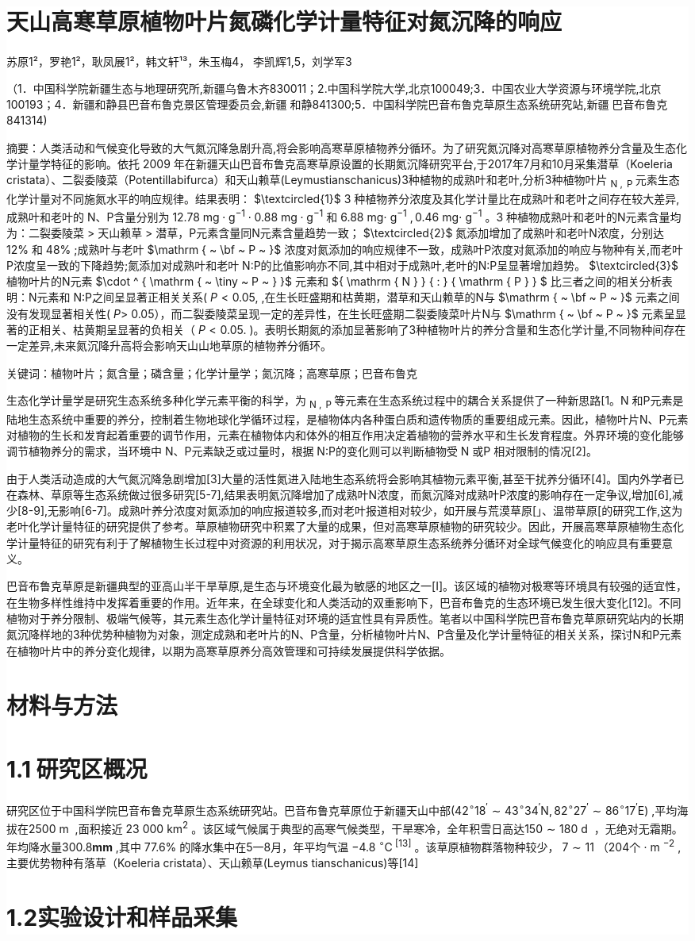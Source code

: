 # 天山高寒草原植物叶片氮磷化学计量特征对氮沉降的响应

苏原1²，罗艳1²，耿凤展1²，韩文轩¹³，朱玉梅4， 李凯辉1,5，刘学军3

（1．中国科学院新疆生态与地理研究所,新疆乌鲁木齐830011；2.中国科学院大学,北京100049;3．中国农业大学资源与环境学院,北京100193；4．新疆和静县巴音布鲁克景区管理委员会,新疆 和静841300;5．中国科学院巴音布鲁克草原生态系统研究站,新疆 巴音布鲁克841314)

摘要：人类活动和气候变化导致的大气氮沉降急剧升高,将会影响高寒草原植物养分循环。为了研究氮沉降对高寒草原植物养分含量及生态化学计量学特征的影响。依托 2009 年在新疆天山巴音布鲁克高寒草原设置的长期氮沉降研究平台,于2017年7月和10月采集潜草（Koeleria cristata）、二裂委陵菜（Potentillabifurca）和天山赖草(Leymustianschanicus)3种植物的成熟叶和老叶,分析3种植物叶片 $_ { \textrm { N } , \textrm { P } }$ 元素生态化学计量对不同施氮水平的响应规律。结果表明： $\textcircled{1}$ 3 种植物养分浓度及其化学计量比在成熟叶和老叶之间存在较大差异,成熟叶和老叶的 N、P含量分别为 $1 2 . 7 8 ~ \mathrm { m g } \cdot \mathrm { g } ^ { - 1 } \cdot 0 . 8 8 ~ \mathrm { m g } \cdot \mathrm { g } ^ { - 1 }$ 和 $6 . 8 8 ~ \mathrm { m g \cdot ~ g ^ { - 1 } ~ } , 0 . 4 6 ~ \mathrm { m g \cdot ~ g ^ { - 1 } }$ 。3 种植物成熟叶和老叶的N元素含量均为：二裂委陵菜 $>$ 天山赖草 $>$ 潜草，P元素含量同N元素含量趋势一致； $\textcircled{2}$ 氮添加增加了成熟叶和老叶N浓度，分别达 $12 \%$ 和 $4 8 \%$ ;成熟叶与老叶 $\mathrm { ~ \bf ~ P ~ }$ 浓度对氮添加的响应规律不一致，成熟叶P浓度对氮添加的响应与物种有关,而老叶P浓度呈一致的下降趋势;氮添加对成熟叶和老叶 N:P的比值影响亦不同,其中相对于成熟叶,老叶的N:P呈显著增加趋势。 $\textcircled{3}$ 植物叶片的N元素 $\cdot ^ { \mathrm { ~ \tiny ~ P ~ } }$ 元素和 ${ \mathrm { N } } { : } { \mathrm { P } } $ 比三者之间的相关分析表明：N元素和 N:P之间呈显著正相关关系( $\textstyle P < 0 . 0 5 ,$ ,在生长旺盛期和枯黄期，潜草和天山赖草的N与 $\mathrm { ~ \bf ~ P ~ }$ 元素之间没有发现显著相关性( $P >$ 0.05），而二裂委陵菜呈现一定的差异性，在生长旺盛期二裂委陵菜叶片N与 $\mathrm { ~ \bf ~ P ~ }$ 元素呈显著的正相关、枯黄期呈显著的负相关（ $\textstyle P < 0 . 0 5 .$ )。表明长期氮的添加显著影响了3种植物叶片的养分含量和生态化学计量,不同物种间存在一定差异,未来氮沉降升高将会影响天山山地草原的植物养分循环。

关键词：植物叶片；氮含量；磷含量；化学计量学；氮沉降；高寒草原；巴音布鲁克

生态化学计量学是研究生态系统多种化学元素平衡的科学，为 $_ { \textrm { N } , \textrm { P } }$ 等元素在生态系统过程中的耦合关系提供了一种新思路[1。N 和P元素是陆地生态系统中重要的养分，控制着生物地球化学循环过程，是植物体内各种蛋白质和遗传物质的重要组成元素。因此，植物叶片N、P元素对植物的生长和发育起着重要的调节作用，元素在植物体内和体外的相互作用决定着植物的营养水平和生长发育程度。外界环境的变化能够调节植物养分的需求，当环境中 N、P元素缺乏或过量时，根据 N:P的变化则可以判断植物受 N 或P 相对限制的情况[2]。

由于人类活动造成的大气氮沉降急剧增加[3]大量的活性氮进入陆地生态系统将会影响其植物元素平衡,甚至干扰养分循环[4]。国内外学者已在森林、草原等生态系统做过很多研究[5-7],结果表明氮沉降增加了成熟叶N浓度，而氮沉降对成熟叶P浓度的影响存在一定争议,增加[6],减少[8-9],无影响[6-7]。成熟叶养分浓度对氮添加的响应报道较多,而对老叶报道相对较少，如开展与荒漠草原[」、温带草原[的研究工作,这为老叶化学计量特征的研究提供了参考。草原植物研究中积累了大量的成果，但对高寒草原植物的研究较少。因此，开展高寒草原植物生态化学计量特征的研究有利于了解植物生长过程中对资源的利用状况，对于揭示高寒草原生态系统养分循环对全球气候变化的响应具有重要意义。

巴音布鲁克草原是新疆典型的亚高山半干旱草原,是生态与环境变化最为敏感的地区之一[I]。该区域的植物对极寒等环境具有较强的适宜性，在生物多样性维持中发挥着重要的作用。近年来，在全球变化和人类活动的双重影响下，巴音布鲁克的生态环境已发生很大变化[12]。不同植物对于养分限制、极端气候等，其元素生态化学计量特征对环境的适宜性具有异质性。笔者以中国科学院巴音布鲁克草原研究站内的长期氮沉降样地的3种优势种植物为对象，测定成熟和老叶片的N、P含量，分析植物叶片N、P含量及化学计量特征的相关关系，探讨N和P元素在植物叶片中的养分变化规律，以期为高寒草原养分高效管理和可持续发展提供科学依据。

# 材料与方法

# 1.1 研究区概况

研究区位于中国科学院巴音布鲁克草原生态系统研究站。巴音布鲁克草原位于新疆天山中部$( 4 2 ^ { \circ } 1 8 ^ { \prime } \sim 4 3 ^ { \circ } 3 4 ^ { \prime } \mathrm { N } , 8 2 ^ { \circ } 2 7 ^ { \prime } \sim 8 6 ^ { \circ } 1 7 ^ { \prime } \mathrm { E } )$ ,平均海拔在$2 5 0 0 \mathrm { ~ m ~ }$ ,面积接近 $2 3 ~ 0 0 0 ~ \mathrm { k m } ^ { 2 }$ 。该区域气候属于典型的高寒气候类型，干旱寒冷，全年积雪日高达$1 5 0 \sim 1 8 0 \mathrm { ~ d ~ }$ ，无绝对无霜期。年均降水量300.8$\mathbf { m } \mathbf { m }$ ,其中 $7 7 . 6 \%$ 的降水集中在5一8月，年平均气温 $- 4 . 8 \ \mathrm { { ^ { \circ } C ^ { \ [ 1 3 ] } } }$ 。该草原植物群落物种较少， $7 \sim 1 1$ （204个 $\cdot \mathrm { ~ m ~ } ^ { - 2 }$ ,主要优势物种有落草（Koeleria cristata）、天山赖草(Leymus tianschanicus)等[14]

# 1.2实验设计和样品采集
